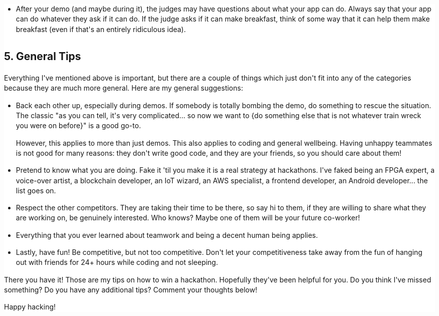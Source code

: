 - After your demo (and maybe during it), the judges may have questions about
  what your app can do. Always say that your app can do whatever they ask if it
  can do. If the judge asks if it can make breakfast, think of some way that it
  can help them make breakfast (even if that's an entirely ridiculous idea).

## 5. General Tips

Everything I've mentioned above is important, but there are a couple of things
which just don't fit into any of the categories because they are much more
general. Here are my general suggestions:

- Back each other up, especially during demos. If somebody is totally bombing
  the demo, do something to rescue the situation. The classic "as you can tell,
  it's very complicated... so now we want to {do something else that is not
  whatever train wreck you were on before}" is a good go-to.

  However, this applies to more than just demos. This also applies to coding and
  general wellbeing. Having unhappy teammates is not good for many reasons: they
  don't write good code, and they are your friends, so you should care about
  them!

- Pretend to know what you are doing. Fake it 'til you make it is a real
  strategy at hackathons. I've faked being an FPGA expert, a voice-over artist,
  a blockchain developer, an IoT wizard, an AWS specialist, a frontend
  developer, an Android developer... the list goes on.

- Respect the other competitors. They are taking their time to be there, so say
  hi to them, if they are willing to share what they are working on, be
  genuinely interested. Who knows? Maybe one of them will be your future
  co-worker!

- Everything that you ever learned about teamwork and being a decent human being
  applies.

- Lastly, have fun! Be competitive, but not too competitive. Don't let your
  competitiveness take away from the fun of hanging out with friends for 24+
  hours while coding and not sleeping.

There you have it! Those are my tips on how to win a hackathon. Hopefully
they've been helpful for you. Do you think I've missed something? Do you have
any additional tips? Comment your thoughts below!

Happy hacking!

[^1]: Many people have a misconception of the word _hack_. In the common
vernacular, _hacking_ is used to refer to an act which is more correctly
described as _cracking_. _Crackers_ are people who try and break in to systems
(either maliciously or as white-hats). _Hack_ on the other hand is an word
describing the quality of a technical idea/project. Hacks are things which
_work_, but are very messy. Think of it like using duct-tape to hang something
up on a wall instead of doing the "right" thing which would be to hang it up
using a nail.
